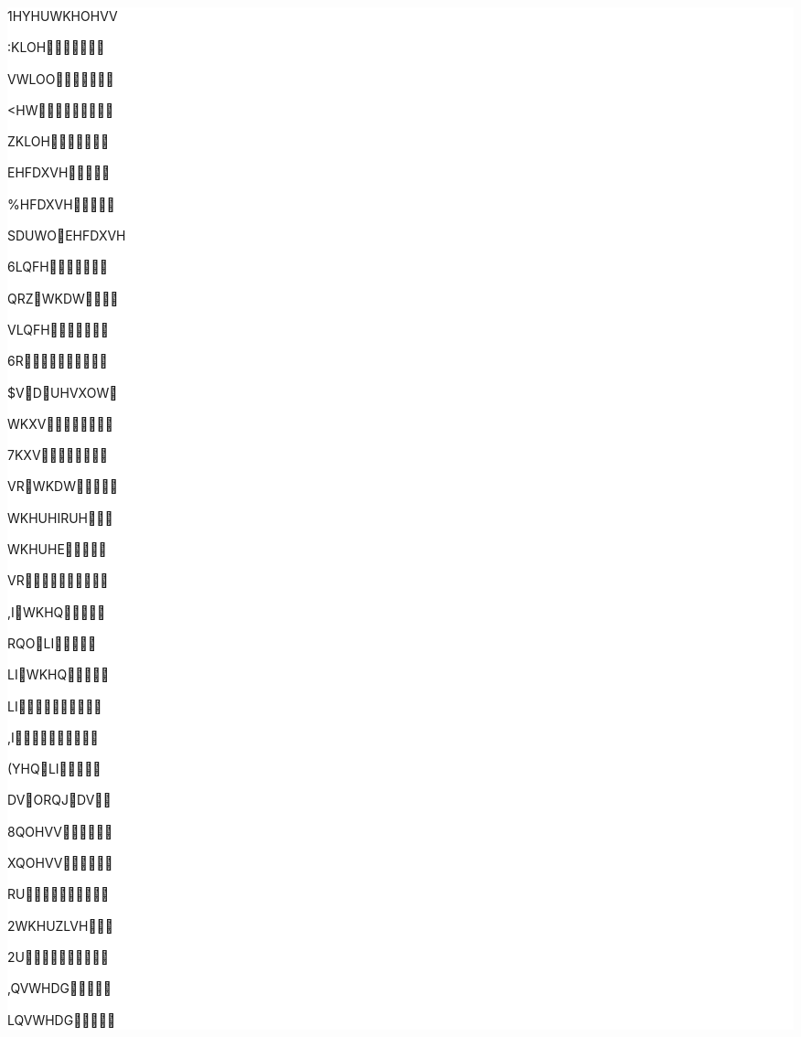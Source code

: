  1 H Y H U W K H O H V V

 : K L O H       

 V W L O O       

 < H W         

 Z K L O H       

 E H F D X V H     

 % H F D X V H     

 S D U W O \  E H F D X V H

 6 L Q F H       

 Q R Z  W K D W    

 V L Q F H       

 6 R          

 $ V  D  U H V X O W 

 W K X V        

 7 K X V        

 V R  W K D W     

 W K H U H I R U H   

 W K H U H E \     

 V R          

 , I  W K H Q     

 R Q O \  L I     

 L I  W K H Q     

 L I          

 , I          

 ( Y H Q  L I     

 D V  O R Q J  D V  

 8 Q O H V V      

 X Q O H V V      

 R U          

 2 W K H U Z L V H   

 2 U          

 , Q V W H D G     

 L Q V W H D G     
